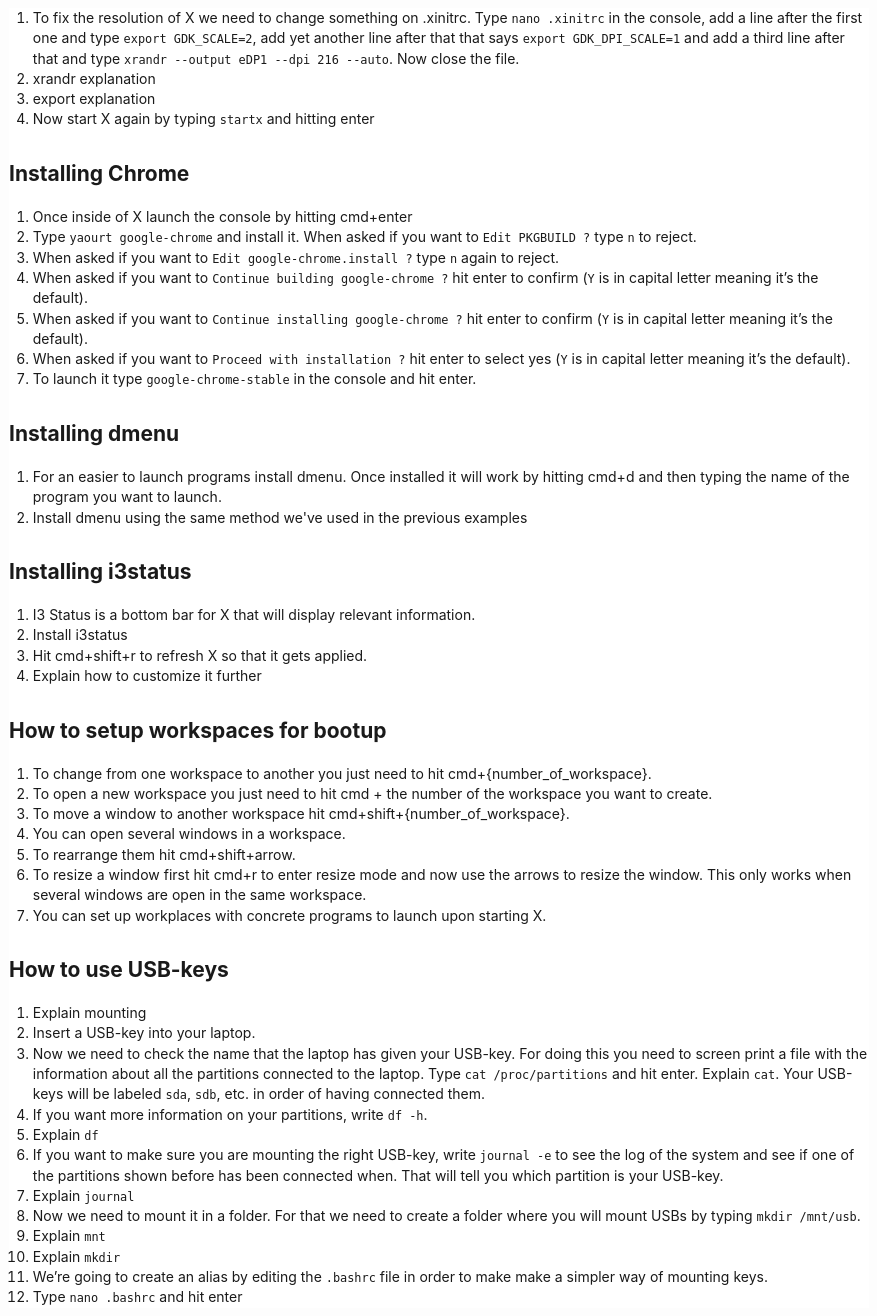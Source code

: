 1. To fix the resolution of X we need to change something on .xinitrc. Type `nano .xinitrc` in the console, add a line after the first one and type `export GDK_SCALE=2`, add yet another line after that that says `export GDK_DPI_SCALE=1` and add a third line after that and type `xrandr --output eDP1 --dpi 216 --auto`. Now close the file.<br>
2. xrandr explanation
3. export explanation
4. Now start X again by typing `startx` and hitting enter<br>
## Installing Chrome<br>
1. Once inside of X launch the console by hitting cmd+enter<br>
2. Type `yaourt google-chrome` and install it. When asked if you want to `Edit PKGBUILD ?` type `n` to reject. <br>
3. When asked if you want to `Edit google-chrome.install ?` type `n` again to reject.<br>
4. When asked if you want to `Continue building google-chrome ?` hit enter to confirm (`Y` is in capital letter meaning it’s the default).<br>
5. When asked if you want to `Continue installing google-chrome ?` hit enter to confirm (`Y` is in capital letter meaning it’s the default).<br>
6. When asked if you want to `Proceed with installation ?` hit enter to select yes (`Y` is in capital letter meaning it’s the default).<br>
7. To launch it type `google-chrome-stable` in the console and hit enter.<br>
## Installing dmenu<br>
1. For an easier to launch programs install dmenu. Once installed it will work by hitting cmd+d and then typing the name of the program you want to launch.<br>
2. Install dmenu using the same method we've used in the previous examples<br>
## Installing i3status<br>
1. I3 Status is a bottom bar for X that will display relevant information.<br>
2. Install i3status<br>
3. Hit cmd+shift+r to refresh X so that it gets applied.<br>
4. Explain how to customize it further<br>
## How to setup workspaces for bootup<br>
1. To change from one workspace to another you just need to hit cmd+{number_of_workspace}.<br>
2. To open a new workspace you just need to hit cmd + the number of the workspace you want to create.<br>
3. To move a window to another workspace hit cmd+shift+{number_of_workspace}.<br>
4. You can open several windows in a workspace.<br>
5. To rearrange them hit cmd+shift+arrow.<br>
6. To resize a window first hit cmd+r to enter resize mode and now use the arrows to resize the window. This only works when several windows are open in the same workspace.<br>
7. You can set up workplaces with concrete programs to launch upon starting X.<br>
## How to use USB-keys<br>
1. Explain mounting<br>
2. Insert a USB-key into your laptop.<br>
3. Now we need to check the name that the laptop has given your USB-key. For doing this you need to screen print a file with the information about all the partitions connected to the laptop. Type `cat /proc/partitions` and hit enter. Explain `cat`. Your USB-keys will be labeled `sda`, `sdb`, etc. in order of having connected them.<br>
4. If you want more information on your partitions, write `df -h`.<br>
5. Explain `df`<br>
6. If you want to make sure you are mounting the right USB-key, write `journal -e` to see the log of the system and see if one of the partitions shown before has been connected when. That will tell you which partition is your USB-key.<br>
7. Explain `journal`<br>
8. Now we need to mount it in a folder. For that we need to create a folder where you will mount USBs by typing `mkdir /mnt/usb`.<br>
9. Explain `mnt`<br>
10. Explain `mkdir`<br>
8. We’re going to create an alias by editing the `.bashrc` file in order to make make a simpler way of mounting keys.<br>
9. Type `nano .bashrc` and hit enter<br>